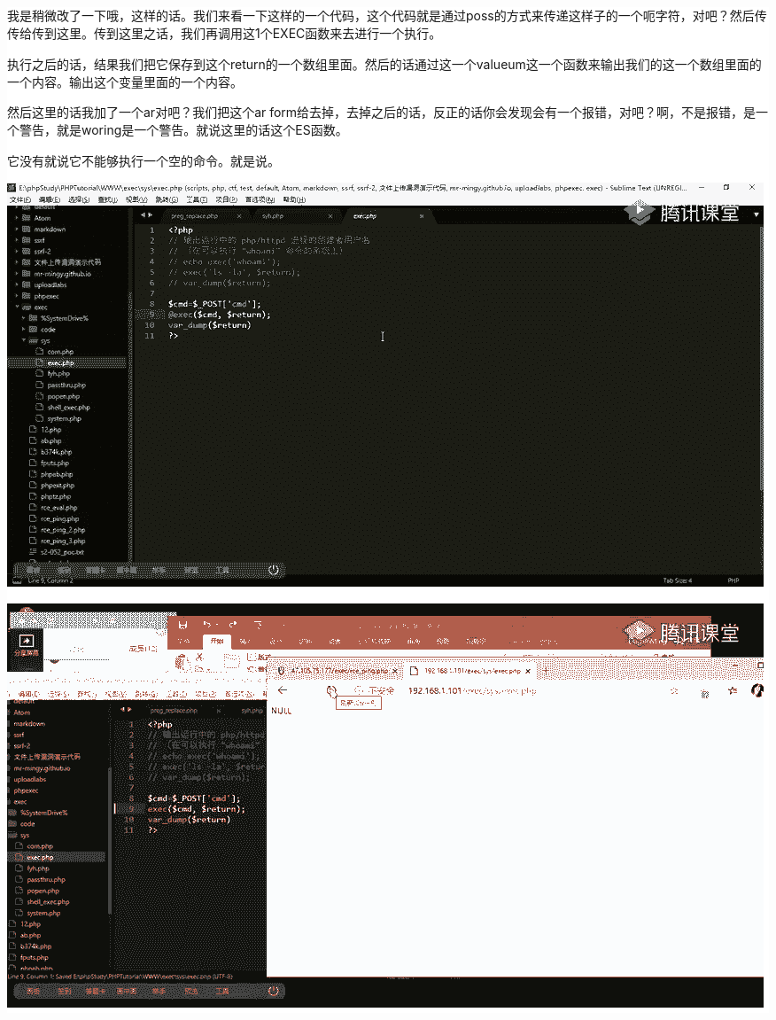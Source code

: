 我是稍微改了一下哦，这样的话。我们来看一下这样的一个代码，这个代码就是通过poss的方式来传递这样子的一个呃字符，对吧？然后传传给传到这里。传到这里之话，我们再调用这1个EXEC函数来去进行一个执行。

执行之后的话，结果我们把它保存到这个return的一个数组里面。然后的话通过这一个valueum这一个函数来输出我们的这一个数组里面的一个内容。输出这个变量里面的一个内容。

然后这里的话我加了一个ar对吧？我们把这个ar form给去掉，去掉之后的话，反正的话你会发现会有一个报错，对吧？啊，不是报错，是一个警告，就是woring是一个警告。就说这里的话这个ES函数。

它没有就说它不能够执行一个空的命令。就是说。

![](img/736626bc981b23bce5e68fd7511c8d25_96.png)

![](img/736626bc981b23bce5e68fd7511c8d25_97.png)
